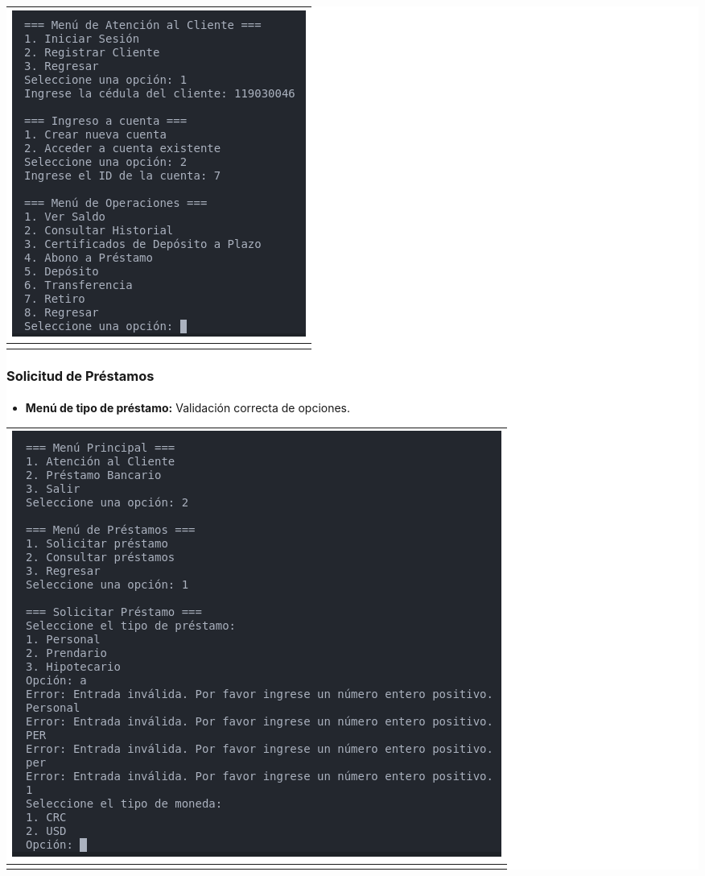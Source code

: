 | ![*](/images/10.4.png) |
|:--:|
|  |

</div>

### Solicitud de Préstamos
- **Menú de tipo de préstamo:** Validación correcta de opciones.

<div align="center">

| ![*](/images/11.1.png) |
|:--:|
|  |
